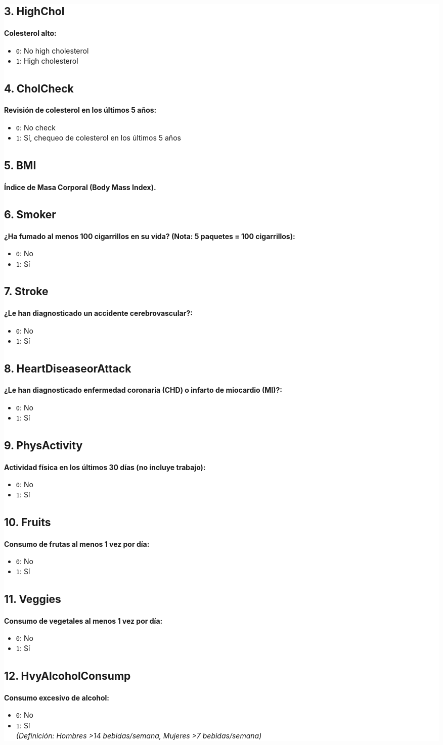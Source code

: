 ## 3. HighChol
**Colesterol alto:**
- `0`: No high cholesterol
- `1`: High cholesterol

## 4. CholCheck
**Revisión de colesterol en los últimos 5 años:**
- `0`: No check
- `1`: Sí, chequeo de colesterol en los últimos 5 años

## 5. BMI
**Índice de Masa Corporal (Body Mass Index).**

## 6. Smoker
**¿Ha fumado al menos 100 cigarrillos en su vida? (Nota: 5 paquetes = 100 cigarrillos):**
- `0`: No
- `1`: Sí

## 7. Stroke
**¿Le han diagnosticado un accidente cerebrovascular?:**
- `0`: No
- `1`: Sí

## 8. HeartDiseaseorAttack
**¿Le han diagnosticado enfermedad coronaria (CHD) o infarto de miocardio (MI)?:**
- `0`: No
- `1`: Sí

## 9. PhysActivity
**Actividad física en los últimos 30 días (no incluye trabajo):**
- `0`: No
- `1`: Sí

## 10. Fruits
**Consumo de frutas al menos 1 vez por día:**
- `0`: No
- `1`: Sí

## 11. Veggies
**Consumo de vegetales al menos 1 vez por día:**
- `0`: No
- `1`: Sí

## 12. HvyAlcoholConsump
**Consumo excesivo de alcohol:**
- `0`: No
- `1`: Sí  
*(Definición: Hombres >14 bebidas/semana, Mujeres >7 bebidas/semana)*
